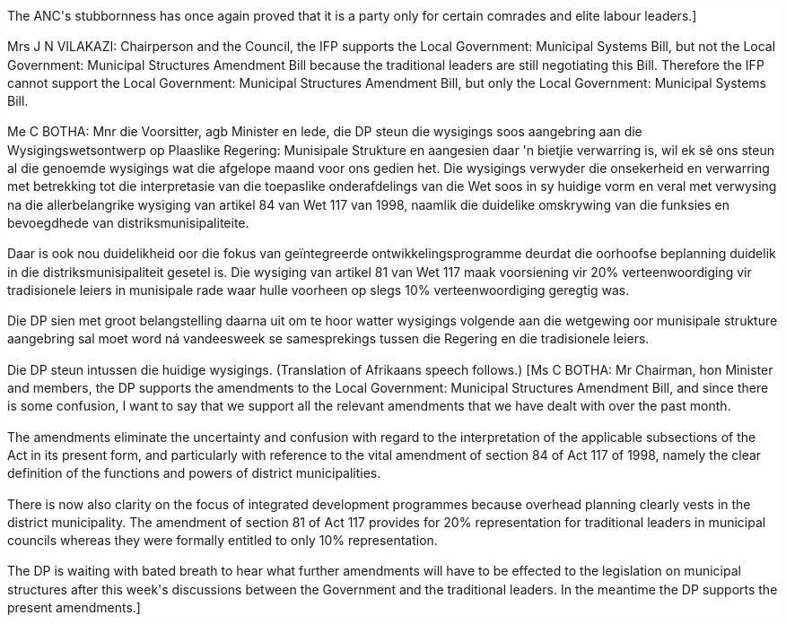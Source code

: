 The ANC's stubbornness has once again proved that it is a party only for
certain comrades and elite labour leaders.]

Mrs J N VILAKAZI: Chairperson and the Council, the IFP supports the Local
Government: Municipal Systems Bill, but not the Local Government: Municipal
Structures Amendment Bill because the traditional leaders are still
negotiating this Bill. Therefore the IFP cannot support the Local
Government: Municipal Structures Amendment Bill, but only the Local
Government: Municipal Systems Bill.

Me C BOTHA: Mnr die Voorsitter, agb Minister en lede, die DP steun die
wysigings soos aangebring aan die Wysigingswetsontwerp op Plaaslike
Regering: Munisipale Strukture en aangesien daar 'n bietjie verwarring is,
wil ek sê ons steun al die genoemde wysigings wat die afgelope maand voor
ons gedien het.
Die wysigings verwyder die onsekerheid en verwarring met betrekking tot die
interpretasie van die toepaslike onderafdelings van die Wet soos in sy
huidige vorm en veral met verwysing na die allerbelangrike wysiging van
artikel 84 van Wet 117 van 1998, naamlik die duidelike omskrywing van die
funksies en bevoegdhede van distriksmunisipaliteite.

Daar is ook nou duidelikheid oor die fokus van geïntegreerde
ontwikkelingsprogramme deurdat die oorhoofse beplanning duidelik in die
distriksmunisipaliteit gesetel is. Die wysiging van artikel 81 van Wet 117
maak voorsiening vir 20% verteenwoordiging vir tradisionele leiers in
munisipale rade waar hulle voorheen op slegs 10% verteenwoordiging geregtig
was.

Die DP sien met groot belangstelling daarna uit om te hoor watter wysigings
volgende aan die wetgewing oor munisipale strukture aangebring sal moet
word ná vandeesweek se samesprekings tussen die Regering en die
tradisionele leiers.

Die DP steun intussen die huidige wysigings. (Translation of Afrikaans
speech follows.)
[Ms C BOTHA: Mr Chairman, hon Minister and members, the DP supports the
amendments to the Local Government: Municipal Structures Amendment Bill,
and since there is some confusion, I want to say that we support all the
relevant amendments that we have dealt with over the past month.

The amendments eliminate the uncertainty and confusion with regard to the
interpretation of the applicable subsections of the Act in its present
form, and particularly with reference to the vital amendment of section 84
of Act 117 of 1998, namely the clear definition of the functions and powers
of district municipalities.

There is now also clarity on the focus of integrated development programmes
because overhead planning clearly vests in the district municipality. The
amendment of section 81 of Act 117 provides for 20% representation for
traditional leaders in municipal councils whereas they were formally
entitled to only 10% representation.

The DP is waiting with bated breath to hear what further amendments will
have to be effected to the legislation on municipal structures after this
week's discussions between the Government and the traditional leaders.
In the meantime the DP supports the present amendments.]
